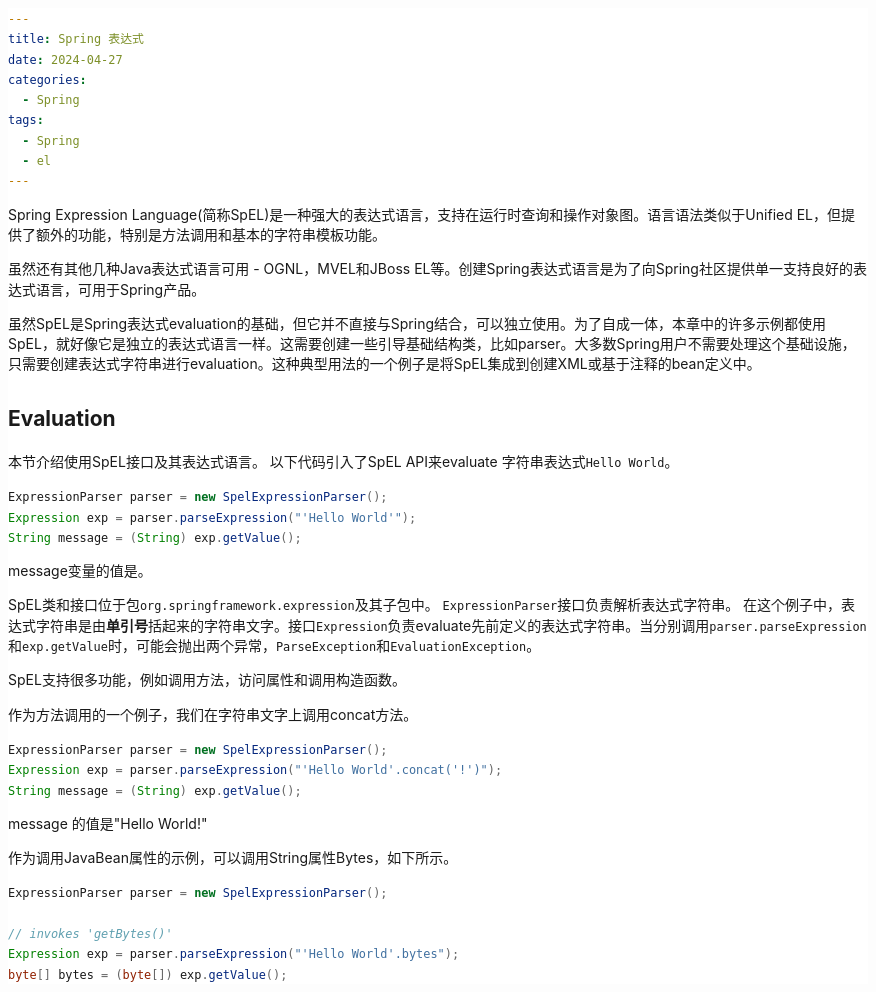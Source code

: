 ```yaml
---
title: Spring 表达式
date: 2024-04-27
categories:
  - Spring
tags:
  - Spring
  - el
---
```


Spring Expression Language(简称SpEL)是一种强大的表达式语言，支持在运行时查询和操作对象图。语言语法类似于Unified EL，但提供了额外的功能，特别是方法调用和基本的字符串模板功能。

虽然还有其他几种Java表达式语言可用 - OGNL，MVEL和JBoss EL等。创建Spring表达式语言是为了向Spring社区提供单一支持良好的表达式语言，可用于Spring产品。

虽然SpEL是Spring表达式evaluation的基础，但它并不直接与Spring结合，可以独立使用。为了自成一体，本章中的许多示例都使用SpEL，就好像它是独立的表达式语言一样。这需要创建一些引导基础结构类，比如parser。大多数Spring用户不需要处理这个基础设施，只需要创建表达式字符串进行evaluation。这种典型用法的一个例子是将SpEL集成到创建XML或基于注释的bean定义中。

## Evaluation

本节介绍使用SpEL接口及其表达式语言。 以下代码引入了SpEL API来evaluate 字符串表达式`Hello World`。

```java
ExpressionParser parser = new SpelExpressionParser();
Expression exp = parser.parseExpression("'Hello World'");
String message = (String) exp.getValue();
```

message变量的值是。

SpEL类和接口位于包`org.springframework.expression`及其子包中。 `ExpressionParser`接口负责解析表达式字符串。 在这个例子中，表达式字符串是由**单引号**括起来的字符串文字。接口`Expression`负责evaluate先前定义的表达式字符串。当分别调用`parser.parseExpression`和`exp.getValue`时，可能会抛出两个异常，`ParseException`和`EvaluationException`。

SpEL支持很多功能，例如调用方法，访问属性和调用构造函数。

作为方法调用的一个例子，我们在字符串文字上调用concat方法。

```java
ExpressionParser parser = new SpelExpressionParser();
Expression exp = parser.parseExpression("'Hello World'.concat('!')");
String message = (String) exp.getValue();
```

message 的值是"Hello World!"

作为调用JavaBean属性的示例，可以调用String属性Bytes，如下所示。

```java
ExpressionParser parser = new SpelExpressionParser();

// invokes 'getBytes()'
Expression exp = parser.parseExpression("'Hello World'.bytes");
byte[] bytes = (byte[]) exp.getValue();
```
